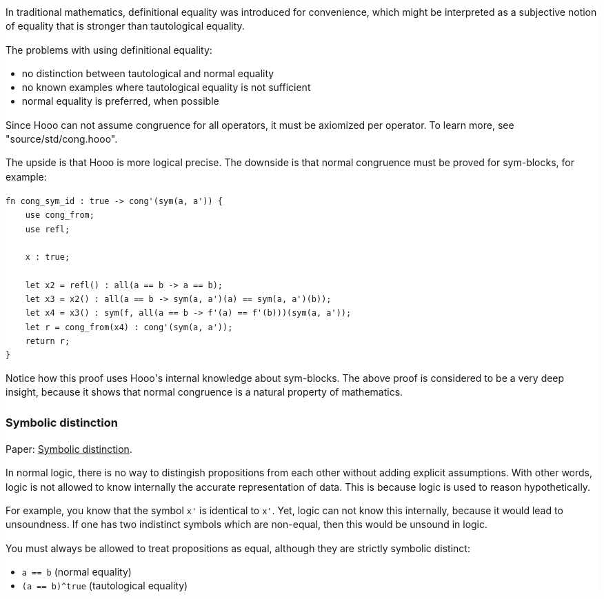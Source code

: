 In traditional mathematics,
definitional equality was introduced for convenience,
which might be interpreted as
a subjective notion of equality that is stronger
than tautological equality.

The problems with using definitional equality:

- no distinction between tautological and normal equality
- no known examples where tautological equality is not sufficient
- normal equality is preferred, when possible

Since Hooo can not assume congruence for all operators, it must be axiomized per operator.
To learn more, see "source/std/cong.hooo".

The upside is that Hooo is more logical precise.
The downside is that normal congruence must be proved for sym-blocks, for example:

```text
fn cong_sym_id : true -> cong'(sym(a, a')) {
    use cong_from;
    use refl;

    x : true;

    let x2 = refl() : all(a == b -> a == b);
    let x3 = x2() : all(a == b -> sym(a, a')(a) == sym(a, a')(b));
    let x4 = x3() : sym(f, all(a == b -> f'(a) == f'(b)))(sym(a, a'));
    let r = cong_from(x4) : cong'(sym(a, a'));
    return r;
}
```

Notice how this proof uses Hooo's internal knowledge
about sym-blocks. The above proof is considered to be a
very deep insight, because it shows that normal congruence is a natural property of mathematics.

### Symbolic distinction

Paper: [Symbolic distinction](https://github.com/advancedresearch/path_semantics/blob/master/papers-wip2/symbolic-distinction.pdf).

In normal logic, there is no way to distingish propositions from each other
without adding explicit assumptions.
With other words, logic is not allowed to know internally
the accurate representation of data.
This is because logic is used to reason hypothetically.

For example, you know that the symbol `x'` is identical to `x'`.
Yet, logic can not know this internally, because it would lead to unsoundness.
If one has two indistinct symbols which are non-equal, then this would be unsound in logic.

You must always be allowed to treat propositions as equal,
although they are strictly symbolic distinct:

- `a == b` (normal equality)
- `(a == b)^true` (tautological equality)
